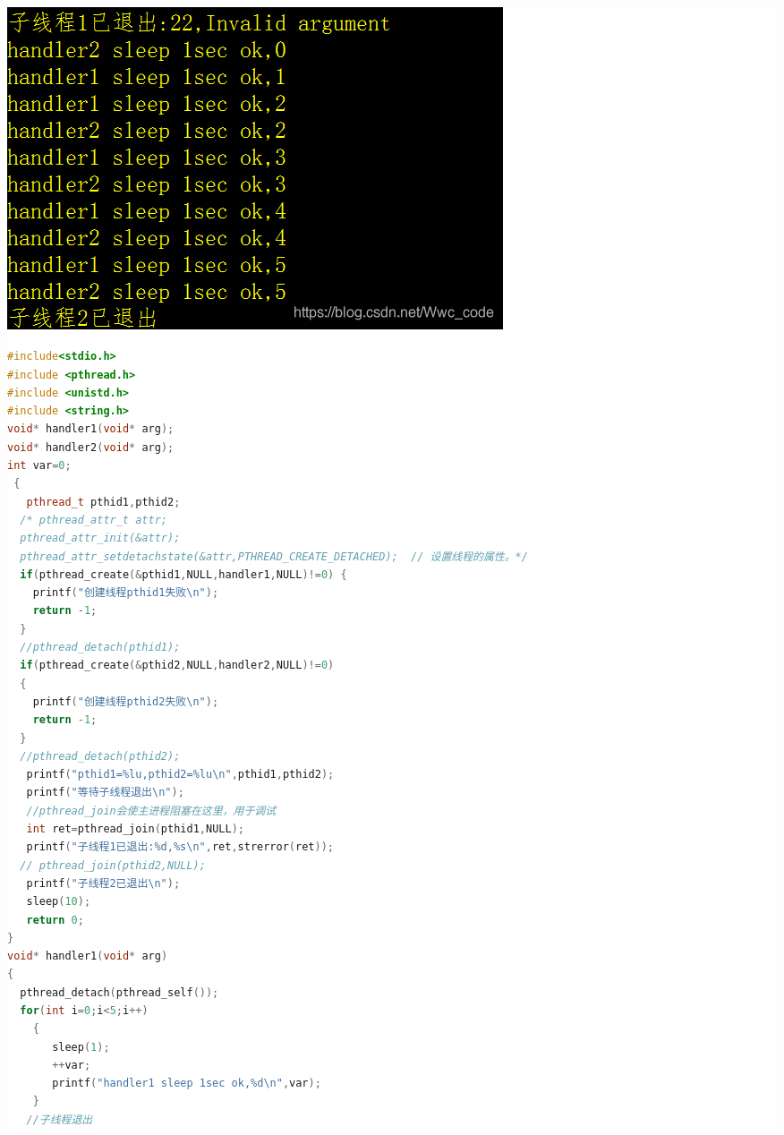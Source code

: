 ![](./imgs/demo4.png)

```c++
#include<stdio.h>
#include <pthread.h>
#include <unistd.h>
#include <string.h>
void* handler1(void* arg);
void* handler2(void* arg);
int var=0;
 {
   pthread_t pthid1,pthid2;
  /* pthread_attr_t attr;
  pthread_attr_init(&attr);
  pthread_attr_setdetachstate(&attr,PTHREAD_CREATE_DETACHED);  // 设置线程的属性。*/
  if(pthread_create(&pthid1,NULL,handler1,NULL)!=0) {
    printf("创建线程pthid1失败\n");
    return -1;
  } 
  //pthread_detach(pthid1);
  if(pthread_create(&pthid2,NULL,handler2,NULL)!=0)
  {
    printf("创建线程pthid2失败\n");
    return -1;
  } 
  //pthread_detach(pthid2);
   printf("pthid1=%lu,pthid2=%lu\n",pthid1,pthid2);
   printf("等待子线程退出\n");
   //pthread_join会使主进程阻塞在这里，用于调试
   int ret=pthread_join(pthid1,NULL);
   printf("子线程1已退出:%d,%s\n",ret,strerror(ret));
  // pthread_join(pthid2,NULL);
   printf("子线程2已退出\n");
   sleep(10);
   return 0;
}  
void* handler1(void* arg)
{
  pthread_detach(pthread_self());
  for(int i=0;i<5;i++)
    {
       sleep(1);
       ++var;
       printf("handler1 sleep 1sec ok,%d\n",var);
    }
   //子线程退出
```